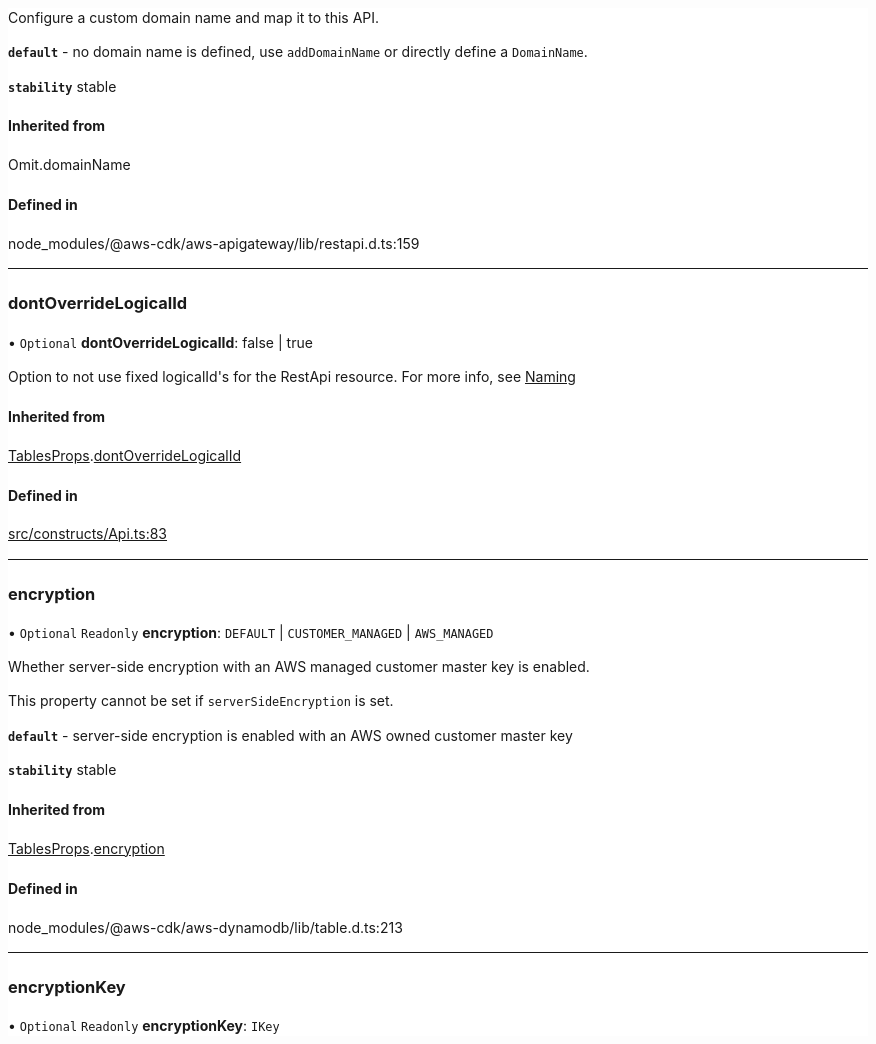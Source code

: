 Configure a custom domain name and map it to this API.

**`default`** - no domain name is defined, use `addDomainName` or directly define a `DomainName`.

**`stability`** stable

#### Inherited from

Omit.domainName

#### Defined in

node_modules/@aws-cdk/aws-apigateway/lib/restapi.d.ts:159

___

### dontOverrideLogicalId

• `Optional` **dontOverrideLogicalId**: false \| true

Option to not use fixed logicalId's for the RestApi resource. For more
info, see [Naming](https://full-stack-pattern.matthewkeil.com/docs/naming)

#### Inherited from

[TablesProps](TablesProps).[dontOverrideLogicalId](TablesProps#dontoverridelogicalid)

#### Defined in

[src/constructs/Api.ts:83](https://github.com/matthewkeil/full-stack-pattern/blob/47d5e8c/src/constructs/Api.ts#L83)

___

### encryption

• `Optional` `Readonly` **encryption**: `DEFAULT` \| `CUSTOMER_MANAGED` \| `AWS_MANAGED`

Whether server-side encryption with an AWS managed customer master key is enabled.

This property cannot be set if `serverSideEncryption` is set.

**`default`** - server-side encryption is enabled with an AWS owned customer master key

**`stability`** stable

#### Inherited from

[TablesProps](TablesProps).[encryption](TablesProps#encryption)

#### Defined in

node_modules/@aws-cdk/aws-dynamodb/lib/table.d.ts:213

___

### encryptionKey

• `Optional` `Readonly` **encryptionKey**: `IKey`
